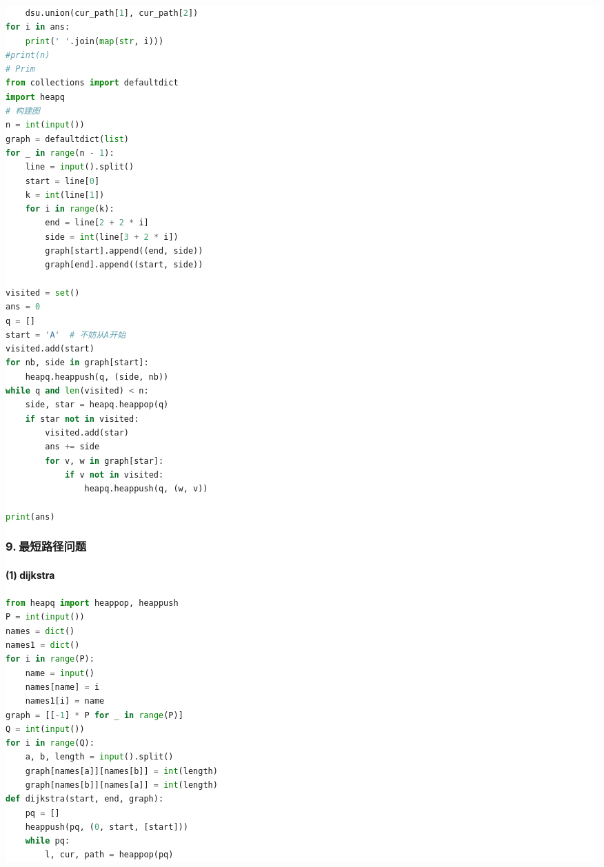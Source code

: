 ```python
    dsu.union(cur_path[1], cur_path[2])
for i in ans:
    print(' '.join(map(str, i)))
#print(n)
# Prim
from collections import defaultdict
import heapq
# 构建图
n = int(input())
graph = defaultdict(list)
for _ in range(n - 1):
    line = input().split()
    start = line[0]
    k = int(line[1])
    for i in range(k):
        end = line[2 + 2 * i]
        side = int(line[3 + 2 * i])
        graph[start].append((end, side))
        graph[end].append((start, side))

visited = set()
ans = 0
q = []
start = 'A'  # 不妨从A开始
visited.add(start)
for nb, side in graph[start]:
    heapq.heappush(q, (side, nb))
while q and len(visited) < n:
    side, star = heapq.heappop(q)
    if star not in visited:
        visited.add(star)
        ans += side
        for v, w in graph[star]:
            if v not in visited:
                heapq.heappush(q, (w, v))

print(ans)
```

### 9. 最短路径问题

#### (1) dijkstra

```python
from heapq import heappop, heappush
P = int(input())
names = dict()
names1 = dict()
for i in range(P):
    name = input()
    names[name] = i
    names1[i] = name
graph = [[-1] * P for _ in range(P)]
Q = int(input())
for i in range(Q):
    a, b, length = input().split()
    graph[names[a]][names[b]] = int(length)
    graph[names[b]][names[a]] = int(length)
def dijkstra(start, end, graph):
    pq = []
    heappush(pq, (0, start, [start]))
    while pq:
        l, cur, path = heappop(pq)
```